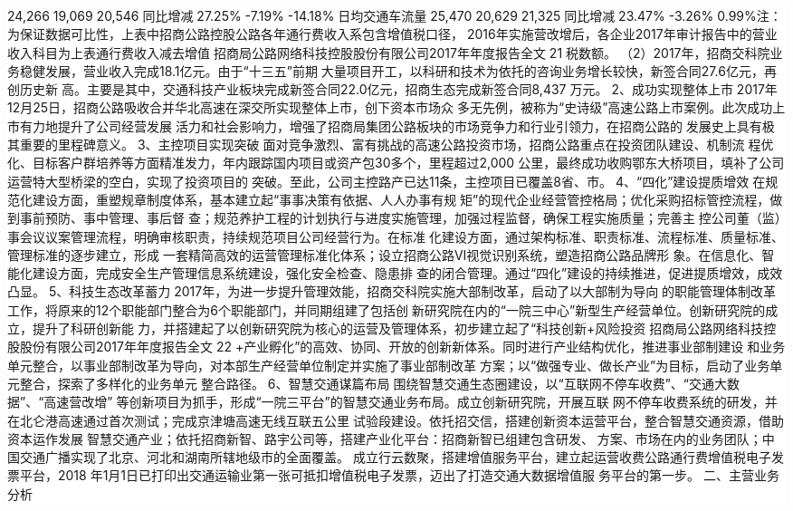 24,266
19,069
20,546
同比增减
27.25%
-7.19%
-14.18%
日均交通车流量
25,470
20,629
21,325
同比增减
23.47%
-3.26%
0.99%注：为保证数据可比性，上表中招商公路控股公路各年通行费收入系包含增值税口径，
2016年实施营改增后，各企业2017年审计报告中的营业收入科目为上表通行费收入减去增值
招商局公路网络科技控股股份有限公司2017年年度报告全文
21
税数额。
（2）2017年，招商交科院业务稳健发展，营业收入完成18.1亿元。由于“十三五”前期
大量项目开工，以科研和技术为依托的咨询业务增长较快，新签合同27.6亿元，再创历史新
高。主要是其中，交通科技产业板块完成新签合同22.0亿元，招商生态完成新签合同8,437
万元。
2、成功实现整体上市
2017年12月25日，招商公路吸收合并华北高速在深交所实现整体上市，创下资本市场众
多无先例，被称为“史诗级”高速公路上市案例。此次成功上市有力地提升了公司经营发展
活力和社会影响力，增强了招商局集团公路板块的市场竞争力和行业引领力，在招商公路的
发展史上具有极其重要的里程碑意义。
3、主控项目实现突破
面对竞争激烈、富有挑战的高速公路投资市场，招商公路重点在投资团队建设、机制流
程优化、目标客户群培养等方面精准发力，年内跟踪国内项目或资产包30多个，里程超过2,000
公里，最终成功收购鄂东大桥项目，填补了公司运营特大型桥梁的空白，实现了投资项目的
突破。至此，公司主控路产已达11条，主控项目已覆盖8省、市。
4、“四化”建设提质增效
在规范化建设方面，重塑规章制度体系，基本建立起“事事决策有依据、人人办事有规
矩”的现代企业经营管控格局；优化采购招标管控流程，做到事前预防、事中管理、事后督
查；规范养护工程的计划执行与进度实施管理，加强过程监督，确保工程实施质量；完善主
控公司董（监）事会议议案管理流程，明确审核职责，持续规范项目公司经营行为。在标准
化建设方面，通过架构标准、职责标准、流程标准、质量标准、管理标准的逐步建立，形成
一套精简高效的运营管理标准化体系；设立招商公路VI视觉识别系统，塑造招商公路品牌形
象。在信息化、智能化建设方面，完成安全生产管理信息系统建设，强化安全检查、隐患排
查的闭合管理。通过“四化”建设的持续推进，促进提质增效，成效凸显。
5、科技生态改革蓄力
2017年，为进一步提升管理效能，招商交科院实施大部制改革，启动了以大部制为导向
的职能管理体制改革工作，将原来的12个职能部门整合为6个职能部门，并同期组建了包括创
新研究院在内的“一院三中心”新型生产经营单位。创新研究院的成立，提升了科研创新能
力，并搭建起了以创新研究院为核心的运营及管理体系，初步建立起了“科技创新+风险投资
招商局公路网络科技控股股份有限公司2017年年度报告全文
22
+产业孵化”的高效、协同、开放的创新新体系。同时进行产业结构优化，推进事业部制建设
和业务单元整合，以事业部制改革为导向，对本部生产经营单位制定并实施了事业部制改革
方案；以“做强专业、做长产业”为目标，启动了业务单元整合，探索了多样化的业务单元
整合路径。
6、智慧交通谋篇布局
围绕智慧交通生态圈建设，以“互联网不停车收费”、“交通大数据”、“高速营改增”
等创新项目为抓手，形成“一院三平台”的智慧交通业务布局。成立创新研究院，开展互联
网不停车收费系统的研发，并在北仑港高速通过首次测试；完成京津塘高速无线互联五公里
试验段建设。依托招交信，搭建创新资本运营平台，整合智慧交通资源，借助资本运作发展
智慧交通产业；依托招商新智、路宇公司等，搭建产业化平台：招商新智已组建包含研发、
方案、市场在内的业务团队；中国交通广播实现了北京、河北和湖南所辖地级市的全面覆盖。
成立行云数聚，搭建增值服务平台，建立起运营收费公路通行费增值税电子发票平台，2018
年1月1日已打印出交通运输业第一张可抵扣增值税电子发票，迈出了打造交通大数据增值服
务平台的第一步。
二、主营业务分析